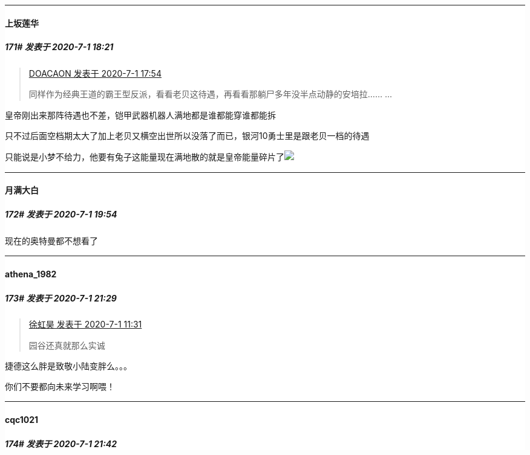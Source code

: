
-----

####  上坂莲华  
##### 171#       发表于 2020-7-1 18:21



<blockquote><a href="httphttps://bbs.saraba1st.com/2b/forum.php?mod=redirect&amp;goto=findpost&amp;pid=48025799&amp;ptid=1910176" target="_blank">DOACAON 发表于 2020-7-1 17:54</a>

同样作为经典王道的霸王型反派，看看老贝这待遇，再看看那躺尸多年没半点动静的安培拉…… ...</blockquote>
皇帝刚出来那阵待遇也不差，铠甲武器机器人满地都是谁都能穿谁都能拆

只不过后面空档期太大了加上老贝又横空出世所以没落了而已，银河10勇士里是跟老贝一档的待遇

只能说是小梦不给力，他要有兔子这能量现在满地散的就是皇帝能量碎片了<img src="https://static.saraba1st.com/image/smiley/face2017/037.png" referrerpolicy="no-referrer">







-----

####  月满大白  
##### 172#       发表于 2020-7-1 19:54




现在的奥特曼都不想看了







-----

####  athena_1982  
##### 173#       发表于 2020-7-1 21:29



<blockquote><a href="httphttps://bbs.saraba1st.com/2b/forum.php?mod=redirect&amp;goto=findpost&amp;pid=48021010&amp;ptid=1910176" target="_blank">徐虹昊 发表于 2020-7-1 11:31</a>

园谷还真就那么实诚</blockquote>
捷德这么胖是致敬小陆变胖么。。。


你们不要都向未来学习啊喂！







-----

####  cqc1021  
##### 174#       发表于 2020-7-1 21:42
